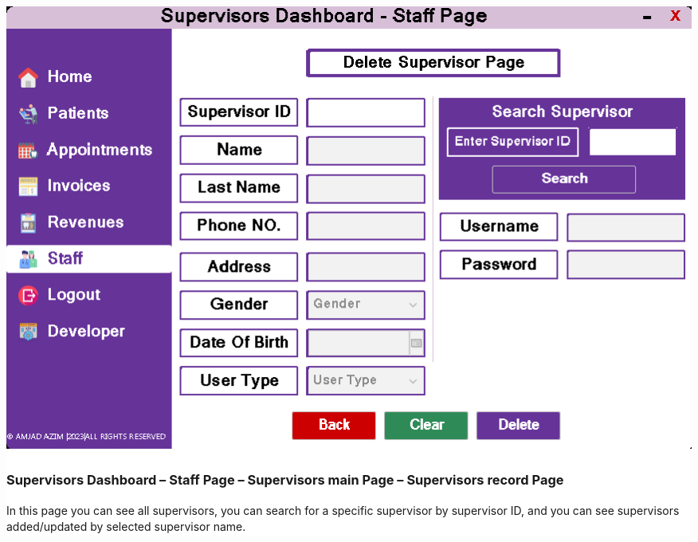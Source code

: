 ![Supervisors Dashboard](/Screenshots/Supervisors%20Dashboard%20-%20Staff%20Page%20-%20Supervisors%20Main%20Page%20-%20Delete%20Supervisor%20Page.png)


### **Supervisors Dashboard – Staff Page – Supervisors main Page – Supervisors record Page**

In this page you can see all supervisors, you can search for a specific supervisor by supervisor ID, and you can see supervisors added/updated by selected supervisor name. 
